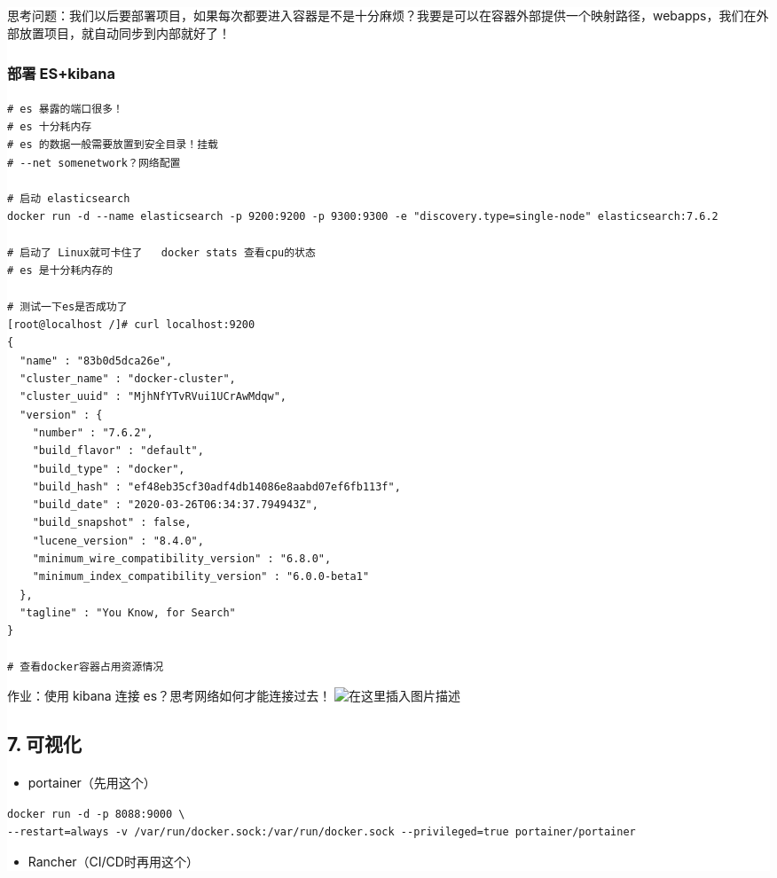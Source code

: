 思考问题：我们以后要部署项目，如果每次都要进入容器是不是十分麻烦？我要是可以在容器外部提供一个映射路径，webapps，我们在外部放置项目，就自动同步到内部就好了！

### 部署 ES+kibana

```shell
# es 暴露的端口很多！
# es 十分耗内存
# es 的数据一般需要放置到安全目录！挂载
# --net somenetwork？网络配置

# 启动 elasticsearch
docker run -d --name elasticsearch -p 9200:9200 -p 9300:9300 -e "discovery.type=single-node" elasticsearch:7.6.2

# 启动了 Linux就可卡住了   docker stats 查看cpu的状态
# es 是十分耗内存的

# 测试一下es是否成功了
[root@localhost /]# curl localhost:9200
{
  "name" : "83b0d5dca26e",
  "cluster_name" : "docker-cluster",
  "cluster_uuid" : "MjhNfYTvRVui1UCrAwMdqw",
  "version" : {
    "number" : "7.6.2",
    "build_flavor" : "default",
    "build_type" : "docker",
    "build_hash" : "ef48eb35cf30adf4db14086e8aabd07ef6fb113f",
    "build_date" : "2020-03-26T06:34:37.794943Z",
    "build_snapshot" : false,
    "lucene_version" : "8.4.0",
    "minimum_wire_compatibility_version" : "6.8.0",
    "minimum_index_compatibility_version" : "6.0.0-beta1"
  },
  "tagline" : "You Know, for Search"
}

# 查看docker容器占用资源情况
```

作业：使用 kibana 连接 es？思考网络如何才能连接过去！
![在这里插入图片描述](https://raw.githubusercontent.com/IssacStudent/MarkdownImg/master/img/202210272020458.png)

## 7. 可视化

+   portainer（先用这个）

```shell
docker run -d -p 8088:9000 \
--restart=always -v /var/run/docker.sock:/var/run/docker.sock --privileged=true portainer/portainer
```

+   Rancher（CI/CD时再用这个）
